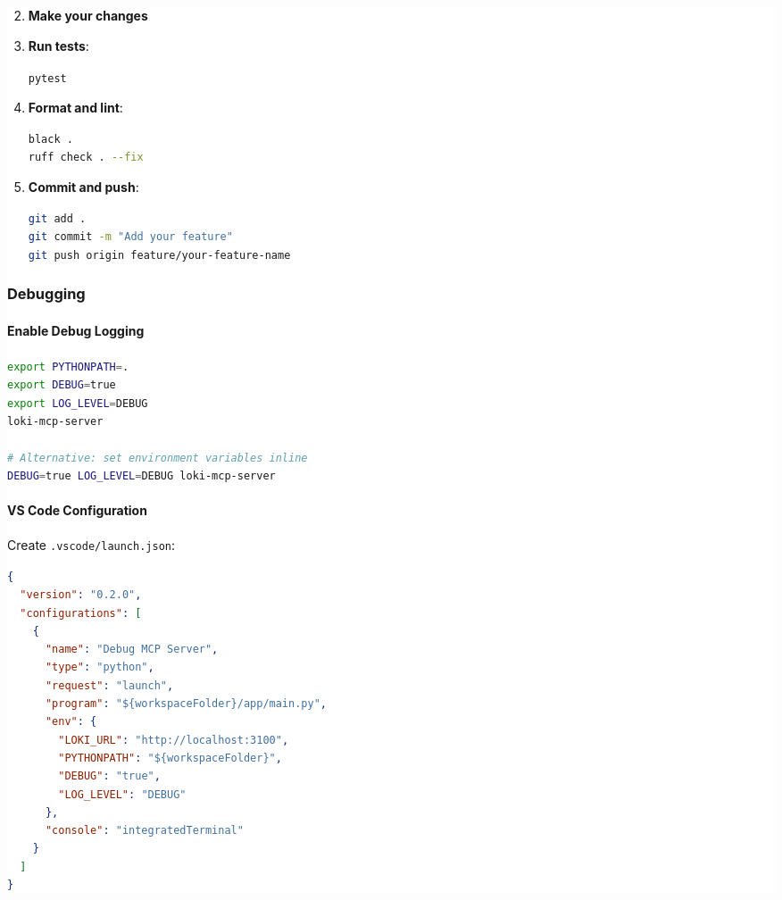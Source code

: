 2. **Make your changes**

3. **Run tests**:
   ```bash
   pytest
   ```

4. **Format and lint**:
   ```bash
   black .
   ruff check . --fix
   ```

5. **Commit and push**:
   ```bash
   git add .
   git commit -m "Add your feature"
   git push origin feature/your-feature-name
   ```

### Debugging

#### Enable Debug Logging
```bash
export PYTHONPATH=.
export DEBUG=true
export LOG_LEVEL=DEBUG
loki-mcp-server

# Alternative: set environment variables inline
DEBUG=true LOG_LEVEL=DEBUG loki-mcp-server
```

#### VS Code Configuration
Create `.vscode/launch.json`:

```json
{
  "version": "0.2.0",
  "configurations": [
    {
      "name": "Debug MCP Server",
      "type": "python",
      "request": "launch",
      "program": "${workspaceFolder}/app/main.py",
      "env": {
        "LOKI_URL": "http://localhost:3100",
        "PYTHONPATH": "${workspaceFolder}",
        "DEBUG": "true",
        "LOG_LEVEL": "DEBUG"
      },
      "console": "integratedTerminal"
    }
  ]
}
```
